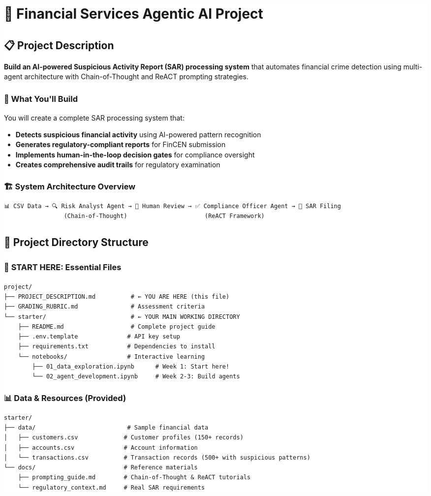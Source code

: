 # 🏦 Financial Services Agentic AI Project

## 📋 Project Description

**Build an AI-powered Suspicious Activity Report (SAR) processing system** that automates financial crime detection using multi-agent architecture with Chain-of-Thought and ReACT prompting strategies.

### 🎯 What You'll Build

You will create a complete SAR processing system that:
- **Detects suspicious financial activity** using AI-powered pattern recognition
- **Generates regulatory-compliant reports** for FinCEN submission
- **Implements human-in-the-loop decision gates** for compliance oversight
- **Creates comprehensive audit trails** for regulatory examination

### 🏗️ System Architecture Overview

```
📊 CSV Data → 🔍 Risk Analyst Agent → 👤 Human Review → ✅ Compliance Officer Agent → 📄 SAR Filing
                 (Chain-of-Thought)                      (ReACT Framework)
```

## 📂 Project Directory Structure

### 🚀 **START HERE: Essential Files**

```
project/
├── PROJECT_DESCRIPTION.md          # ← YOU ARE HERE (this file)
├── GRADING_RUBRIC.md               # Assessment criteria
└── starter/                        # ← YOUR MAIN WORKING DIRECTORY
    ├── README.md                   # Complete project guide
    ├── .env.template              # API key setup
    ├── requirements.txt           # Dependencies to install
    └── notebooks/                 # Interactive learning
        ├── 01_data_exploration.ipynb      # Week 1: Start here!
        └── 02_agent_development.ipynb     # Week 2-3: Build agents
```

### 📊 **Data & Resources (Provided)**

```
starter/
├── data/                          # Sample financial data
│   ├── customers.csv             # Customer profiles (150+ records)
│   ├── accounts.csv              # Account information
│   └── transactions.csv          # Transaction records (500+ with suspicious patterns)
└── docs/                         # Reference materials
    ├── prompting_guide.md        # Chain-of-Thought & ReACT tutorials
    └── regulatory_context.md     # Real SAR requirements
```

